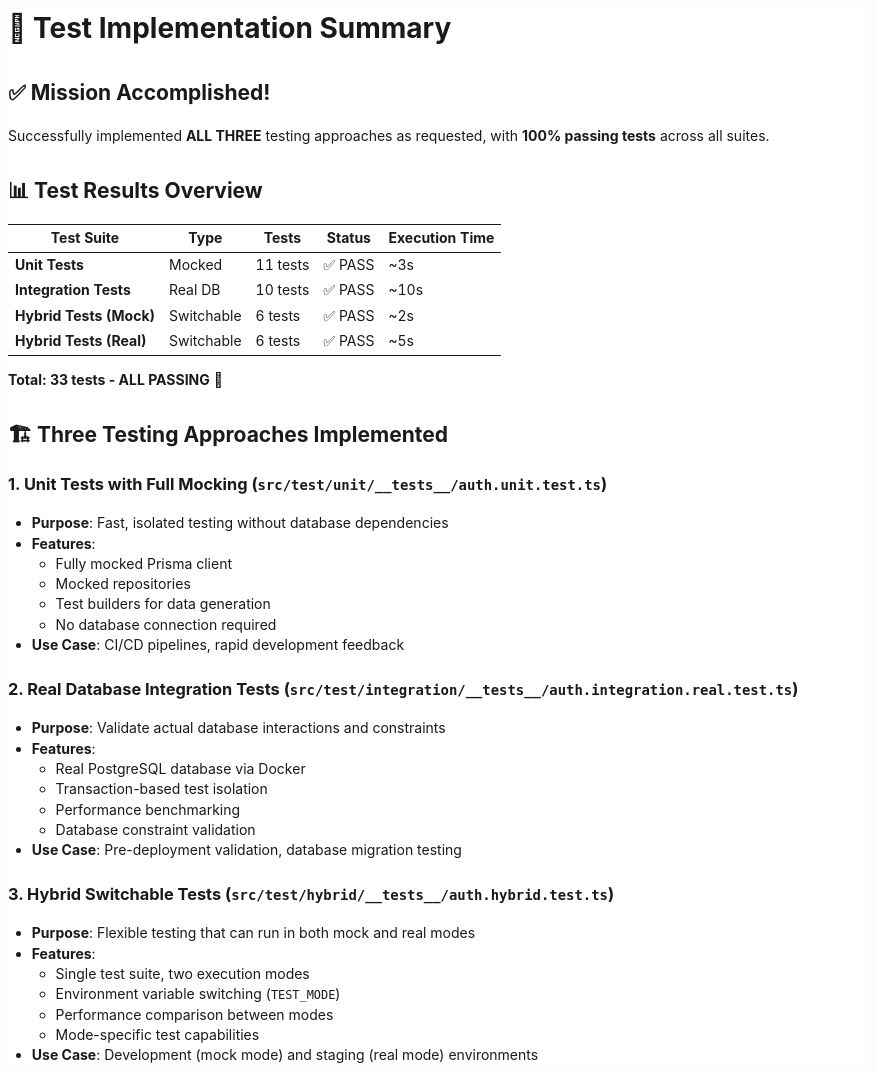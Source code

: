 # 🎯 Test Implementation Summary

## ✅ Mission Accomplished!

Successfully implemented **ALL THREE** testing approaches as requested, with **100% passing tests** across all suites.

## 📊 Test Results Overview

| Test Suite              | Type       | Tests    | Status  | Execution Time |
| ----------------------- | ---------- | -------- | ------- | -------------- |
| **Unit Tests**          | Mocked     | 11 tests | ✅ PASS | ~3s            |
| **Integration Tests**   | Real DB    | 10 tests | ✅ PASS | ~10s           |
| **Hybrid Tests (Mock)** | Switchable | 6 tests  | ✅ PASS | ~2s            |
| **Hybrid Tests (Real)** | Switchable | 6 tests  | ✅ PASS | ~5s            |

**Total: 33 tests - ALL PASSING** 🎉

## 🏗️ Three Testing Approaches Implemented

### 1. **Unit Tests with Full Mocking** (`src/test/unit/__tests__/auth.unit.test.ts`)

- **Purpose**: Fast, isolated testing without database dependencies
- **Features**:
  - Fully mocked Prisma client
  - Mocked repositories
  - Test builders for data generation
  - No database connection required
- **Use Case**: CI/CD pipelines, rapid development feedback

### 2. **Real Database Integration Tests** (`src/test/integration/__tests__/auth.integration.real.test.ts`)

- **Purpose**: Validate actual database interactions and constraints
- **Features**:
  - Real PostgreSQL database via Docker
  - Transaction-based test isolation
  - Performance benchmarking
  - Database constraint validation
- **Use Case**: Pre-deployment validation, database migration testing

### 3. **Hybrid Switchable Tests** (`src/test/hybrid/__tests__/auth.hybrid.test.ts`)

- **Purpose**: Flexible testing that can run in both mock and real modes
- **Features**:
  - Single test suite, two execution modes
  - Environment variable switching (`TEST_MODE`)
  - Performance comparison between modes
  - Mode-specific test capabilities
- **Use Case**: Development (mock mode) and staging (real mode) environments
